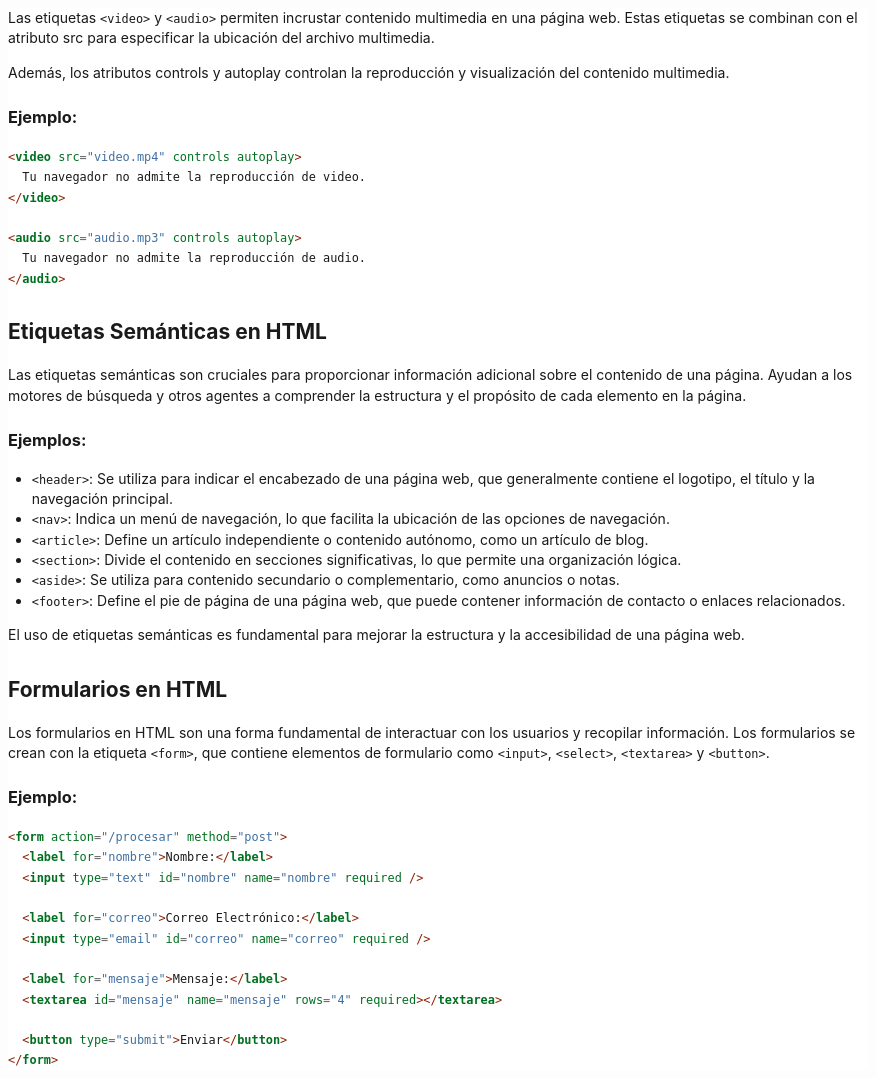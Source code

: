 Las etiquetas `<video>` y `<audio>` permiten incrustar contenido multimedia en una página web. Estas etiquetas se combinan con el atributo src para especificar la ubicación del archivo multimedia.

Además, los atributos controls y autoplay controlan la reproducción y visualización del contenido multimedia.

### Ejemplo:

```html
<video src="video.mp4" controls autoplay>
  Tu navegador no admite la reproducción de video.
</video>

<audio src="audio.mp3" controls autoplay>
  Tu navegador no admite la reproducción de audio.
</audio>
```

## Etiquetas Semánticas en HTML

Las etiquetas semánticas son cruciales para proporcionar información adicional sobre el contenido de una página. Ayudan a los motores de búsqueda y otros agentes a comprender la estructura y el propósito de cada elemento en la página.

### Ejemplos:

- `<header>`: Se utiliza para indicar el encabezado de una página web, que generalmente contiene el logotipo, el título y la navegación principal.
- `<nav>`: Indica un menú de navegación, lo que facilita la ubicación de las opciones de navegación.
- `<article>`: Define un artículo independiente o contenido autónomo, como un artículo de blog.
- `<section>`: Divide el contenido en secciones significativas, lo que permite una organización lógica.
- `<aside>`: Se utiliza para contenido secundario o complementario, como anuncios o notas.
- `<footer>`: Define el pie de página de una página web, que puede contener información de contacto o enlaces relacionados.

El uso de etiquetas semánticas es fundamental para mejorar la estructura y la accesibilidad de una página web.

## Formularios en HTML

Los formularios en HTML son una forma fundamental de interactuar con los usuarios y recopilar información. Los formularios se crean con la etiqueta `<form>`, que contiene elementos de formulario como `<input>`, `<select>`, `<textarea>` y `<button>`.

### Ejemplo:

```html
<form action="/procesar" method="post">
  <label for="nombre">Nombre:</label>
  <input type="text" id="nombre" name="nombre" required />

  <label for="correo">Correo Electrónico:</label>
  <input type="email" id="correo" name="correo" required />

  <label for="mensaje">Mensaje:</label>
  <textarea id="mensaje" name="mensaje" rows="4" required></textarea>

  <button type="submit">Enviar</button>
</form>
```

